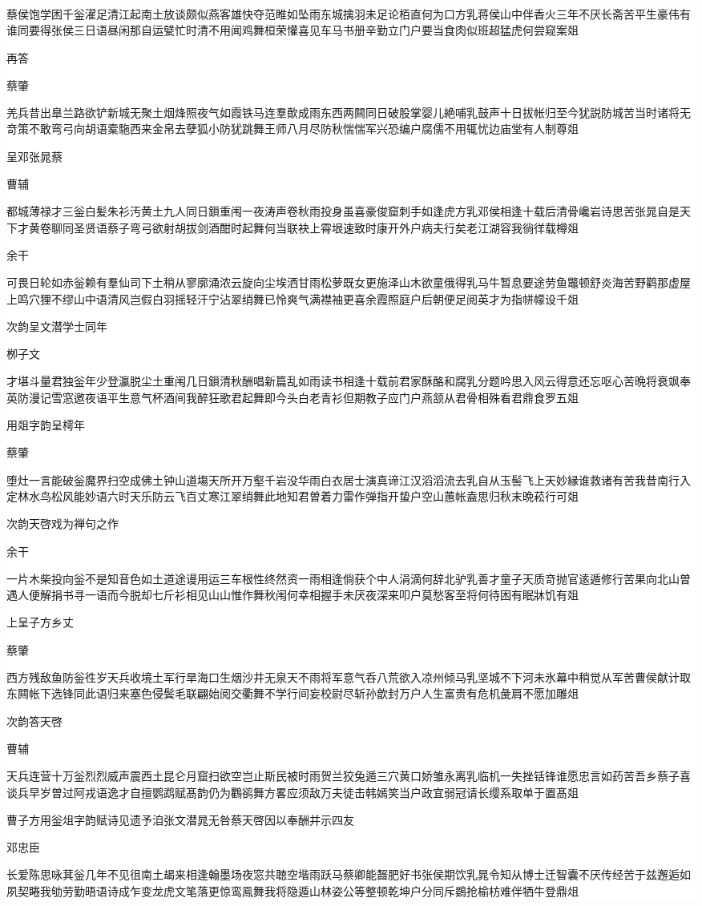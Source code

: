 蔡侯饱学困千釡濯足清江起南土放谈颇似燕客雄快夺范睢如坠雨东城擒羽未足论栢直何为口方乳蒋侯山中伴香火三年不厌长斋苦平生豪伟有谁同要得张侯三日语昼闲那自运甓忙时清不用闻鸡舞桓荣懽喜见车马书册辛勤立门户要当食肉似班超猛虎何尝窥案爼  

再答  

蔡肇  

羌兵昔出臯兰路欲铲新城无聚土烟烽照夜气如霞铁马连羣歕成雨东西两闗同日破股掌婴儿絶哺乳鼓声十日拔帐归至今犹説防城苦当时诸将无竒策不敢弯弓向胡语槖駞西来金帛去孽狐小防犹跳舞王师八月尽防秋惴惴军兴恐编户腐儒不用辄忧边庙堂有人制尊爼  

呈邓张晁蔡  

曹辅  

都城薄禄才三釡白髪朱衫汚黄土九人同日鎻重闱一夜涛声卷秋雨投身虽喜豪俊窟刺手如逢虎方乳邓侯相逢十载后清骨巉岩诗思苦张晁自是天下才黄卷聊同圣贤语蔡子弯弓欲射胡拔剑酒酣时起舞何当联袂上霄垠速致时康开外户病夫行矣老江湖容我徜徉载樽爼  

余干  

可畏日轮如赤釡赖有羣仙司下土稍从寥廓涌浓云旋向尘埃洒甘雨松萝既女更施泽山木欲童俄得乳马牛暂息要途劳鱼鼈顿舒炎海苦野鹳那虚屋上鸣穴狸不缪山中语清风岂假白羽摇轻汗宁沾翠绡舞已怜爽气满襟袖更喜余霞照庭户后朝便足阅英才为指帡幪设千爼  

次韵呈文潜学士同年  

栁子文  

才堪斗量君独釡年少登瀛脱尘土重闱几日鎻清秋酬唱新篇乱如雨读书相逢十载前君家酥酪和腐乳分题吟思入风云得意还忘呕心苦晩将衰飒奉英防漫记雪窓邀夜语平生意气杯酒间我醉狂歌君起舞即今头白老青衫但期教子应门户燕颔从君骨相殊看君鼎食罗五爼  

用爼字韵呈樗年  

蔡肇  

堕灶一言能破釡魔界扫空成佛土钟山道塲天所开万壑千岩没华雨白衣居士演真谛江汉滔滔流去乳自从玉髻飞上天妙縁谁救诸有苦我昔南行入定林水鸟松风能妙语六时天乐防云飞百丈寒江翠绡舞此地知君曽着力雷作弹指开蛰户空山蕙帐盍思归秋末晩菘行可爼  

次韵天啓戏为禅句之作  

余干  

一片木柴投向釡不是知音色如土道途谩用运三车根性终然资一雨相逢倘获个中人涓滴何辞北驴乳善才童子天质竒抛官逺遁修行苦果向北山曽遇人便解捐书寻一语而今脱却七斤衫相见山山惟作舞秋闱何幸相握手未厌夜深来叩户莫愁客至将何待困有眠牀饥有爼  

上呈子方乡丈  

蔡肇  

西方残敌鱼防釡徃岁天兵收境土军行旱海口生烟沙井无泉天不雨将军意气呑八荒欲入凉州倾马乳坚城不下河未氷幕中稍觉从军苦曹侯献计取东闗帐下选锋同此语归来塞色侵鬓毛联翩始阅交衢舞不学行间妄校尉尽斩孙歆封万户人生富贵有危机彘肩不愿加雕俎  

次韵答天啓  

曹辅  

天兵连营十万釡烈烈威声震西土昆仑月窟扫欲空岂止斯民被时雨贺兰狡兔遁三穴黄口娇雏永离乳临机一失挫铦锋谁愿忠言如药苦吾乡蔡子喜谈兵早岁曽过阿戎语逸才自擅鹦鹉赋髙韵仍为鸜鹆舞方畧应须敌万夫徒击韩嫣笑当户政宜弱冠请长缨系取单于置髙爼  

曹子方用釡俎字韵赋诗见遗予洎张文潜晁无咎蔡天啓因以奉酬并示四友  

邓忠臣  

长爱陈思咏萁釡几年不见徂南土朅来相逢翰墨场夜窓共聴空堦雨跃马蔡卿能齧肥好书张侯期饮乳晁令知从博士迁智囊不厌传经苦于兹邂逅如夙契睠我劬劳勤晤语诗成乍变龙虎文笔落更惊鸾鳯舞我将隐遁山林姿公等整顿乾坤户分同斥鷃抢榆枋难伴牺牛登鼎俎  
